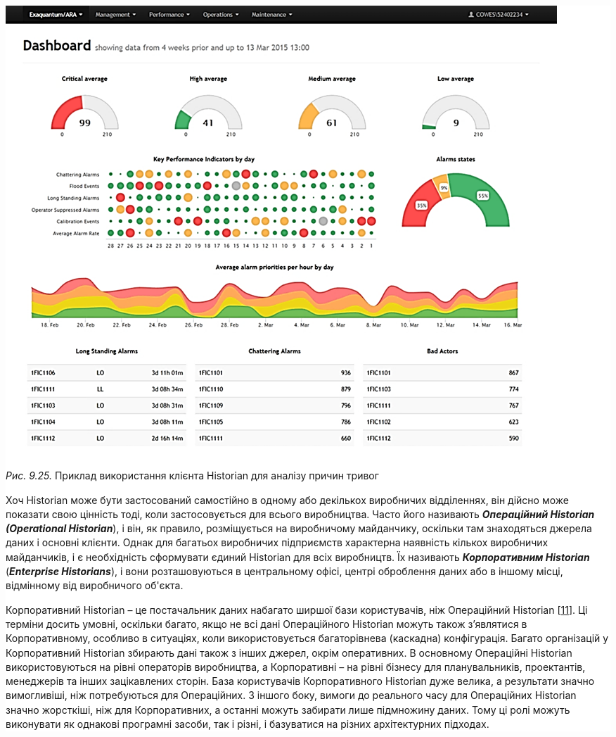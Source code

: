 <a href="media9/9_25.png" target="_blank"><img src="media9/9_25.png"/></a> 

*Рис. 9.25.* Приклад використання клієнта Historian для аналізу причин тривог

Хоч Historian може бути застосований самостійно в одному або декількох виробничих відділеннях, він дійсно може показати свою цінність тоді, коли застосовується для всього виробництва. Часто його називають ***Операційний Historian (Operational Historian***), і він, як правило, розміщується на виробничому майданчику, оскільки там знаходяться джерела даних і основні клієнти. Однак для багатьох виробничих підприємств характерна наявність кількох виробничих майданчиків, і є необхідність сформувати єдиний Historian для всіх виробництв. Їх називають ***Корпоративним Historian*** (***Enterprise Historians***), і вони розташовуються в центральному офісі, центрі оброблення даних або в іншому місці, відмінному від виробничого об'єкта. 

Корпоративний Historian – це постачальник даних набагато ширшої бази користувачів, ніж Операційний Historian [[11](http://www.iconics-uk.com/solutions/data-historian)]. Ці терміни досить умовні, оскільки багато, якщо не всі дані Операційного Historian можуть також з’являтися в Корпоративному, особливо в ситуаціях, коли використовується багаторівнева (каскадна) конфігурація. Багато організацій у Корпоративний Historian збирають дані також з інших джерел, окрім оперативних. В основному Операційні Historian використовуються на рівні операторів виробництва, а Корпоративні – на рівні бізнесу для планувальників, проектантів, менеджерів та інших зацікавлених сторін. База користувачів Корпоративного Historian дуже велика, а результати значно вимогливіші, ніж потребуються для Операційних. З іншого боку, вимоги до реального часу для Операційних Historian значно жорсткіші, ніж для Корпоративних, а останні можуть забирати лише підмножину даних. Тому ці ролі можуть виконувати як однакові програмні засоби, так і різні, і базуватися на різних архітектурних підходах. 
